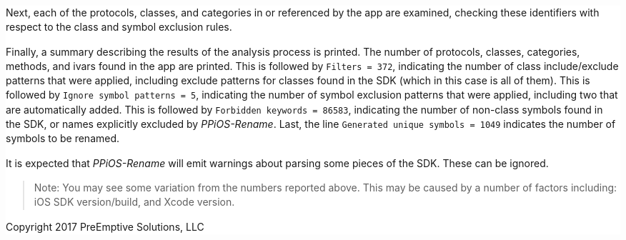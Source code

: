 Next, each of the protocols, classes, and categories in or referenced by the app are examined, checking these identifiers with respect to the class and symbol exclusion rules.

Finally, a summary describing the results of the analysis process is printed. The number of protocols, classes, categories, methods, and ivars found in the app are printed. This is followed by `Filters = 372`, indicating the number of class include/exclude patterns that were applied, including exclude patterns for classes found in the SDK (which in this case is all of them). This is followed by `Ignore symbol patterns = 5`, indicating the number of symbol exclusion patterns that were applied, including two that are automatically added. This is followed by `Forbidden keywords = 86583`, indicating the number of non-class symbols found in the SDK, or names explicitly excluded by *PPiOS-Rename*. Last, the line `Generated unique symbols = 1049` indicates the number of symbols to be renamed.

It is expected that *PPiOS-Rename* will emit warnings about parsing some pieces of the SDK. These can be ignored.

> Note: You may see some variation from the numbers reported above. This may be caused by a number of factors including: iOS SDK version/build, and Xcode version.


Copyright 2017 PreEmptive Solutions, LLC
